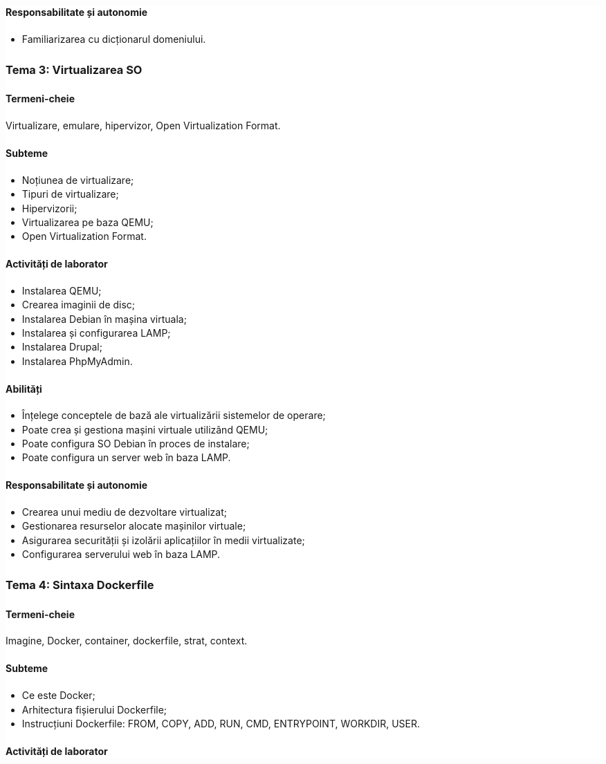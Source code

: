#### Responsabilitate și autonomie

- Familiarizarea cu dicționarul domeniului.

### Tema 3: Virtualizarea SO

#### Termeni-cheie

Virtualizare, emulare, hipervizor, Open Virtualization Format.

#### Subteme

- Noțiunea de virtualizare;
- Tipuri de virtualizare;
- Hipervizorii;
- Virtualizarea pe baza QEMU;
- Open Virtualization Format.

#### Activități de laborator

- Instalarea QEMU;
- Crearea imaginii de disc;
- Instalarea Debian în mașina virtuala;
- Instalarea și configurarea LAMP;
- Instalarea Drupal;
- Instalarea PhpMyAdmin.

#### Abilități

- Înțelege conceptele de bază ale virtualizării sistemelor de operare;
- Poate crea și gestiona mașini virtuale utilizând QEMU;
- Poate configura SO Debian în proces de instalare;
- Poate configura un server web în baza LAMP.

#### Responsabilitate și autonomie

- Crearea unui mediu de dezvoltare virtualizat;
- Gestionarea resurselor alocate mașinilor virtuale;
- Asigurarea securității și izolării aplicațiilor în medii virtualizate;
- Configurarea serverului web în baza LAMP.

### Tema 4: Sintaxa Dockerfile

#### Termeni-cheie

Imagine, Docker, container, dockerfile, strat, context.

#### Subteme

- Ce este Docker;
- Arhitectura fișierului Dockerfile;
- Instrucțiuni Dockerfile: FROM, COPY, ADD, RUN, CMD, ENTRYPOINT, WORKDIR, USER.

#### Activități de laborator
